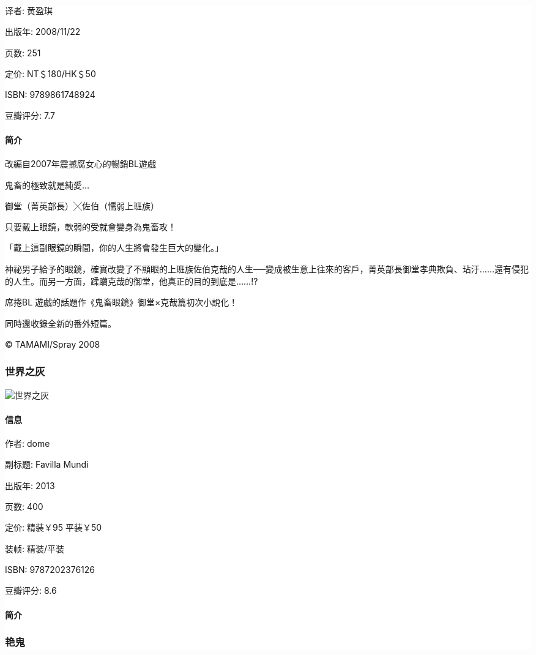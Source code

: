 译者: 黄盈琪 

出版年: 2008/11/22 

页数: 251 

定价: NT＄180/HK＄50 

ISBN: 9789861748924

豆瓣评分: 7.7

#### 简介

改編自2007年震撼腐女心的暢銷BL遊戲

鬼畜的極致就是純愛…

御堂（菁英部長）╳佐伯（懦弱上班族）

只要戴上眼鏡，軟弱的受就會變身為鬼畜攻！

「戴上這副眼鏡的瞬間，你的人生將會發生巨大的變化。」

神祕男子給予的眼鏡，確實改變了不顯眼的上班族佐伯克哉的人生──變成被生意上往來的客戶，菁英部長御堂孝典欺負、玷汙……還有侵犯的人生。而另一方面，蹂躪克哉的御堂，他真正的目的到底是……!?

席捲BL 遊戲的話題作《鬼畜眼鏡》御堂×克哉篇初次小說化！

同時還收錄全新的番外短篇。

© TAMAMI/Spray 2008



### 世界之灰

![世界之灰](https://img3.doubanio.com/view/subject/l/public/s27216460.jpg)

#### 信息

作者: dome 

副标题: Favilla Mundi 

出版年: 2013 

页数: 400 

定价: 精装￥95 平装￥50 

装帧: 精装/平装 

ISBN: 9787202376126

豆瓣评分: 8.6

#### 简介





### 艳鬼
